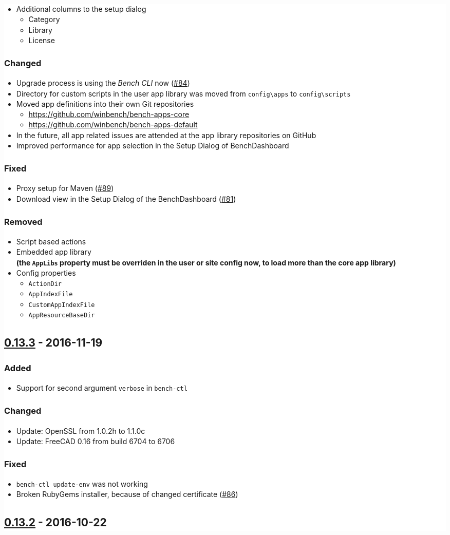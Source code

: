 - Additional columns to the setup dialog
    + Category
    + Library
    + License

### Changed
- Upgrade process is using the _Bench CLI_ now
  ([#84](https://github.com/winbench/bench/issues/84))
- Directory for custom scripts in the user app library
  was moved from `config\apps` to `config\scripts`
- Moved app definitions into their own Git repositories
    + <https://github.com/winbench/bench-apps-core>
    + <https://github.com/winbench/bench-apps-default>
- In the future, all app related issues are attended at the app library repositories on GitHub
- Improved performance for app selection in the Setup Dialog of BenchDashboard

### Fixed
- Proxy setup for Maven
  ([#89](https://github.com/winbench/bench/issues/89))
- Download view in the Setup Dialog of the BenchDashboard
  ([#81](https://github.com/winbench/bench/issues/81))

### Removed
- Script based actions
- Embedded app library  
  **(the `AppLibs` property must be overriden in the user or site config now, to load more than the core app library)**
- Config properties
    + `ActionDir`
    + `AppIndexFile`
    + `CustomAppIndexFile`
    + `AppResourceBaseDir`

## [0.13.3] - 2016-11-19

[0.13.3]: https://github.com/winbench/bench/compare/v0.13.2...v0.13.3

### Added
- Support for second argument `verbose` in `bench-ctl`

### Changed
- Update: OpenSSL from 1.0.2h to 1.1.0c
- Update: FreeCAD 0.16 from build 6704 to 6706

### Fixed
- `bench-ctl update-env` was not working
- Broken RubyGems installer, because of changed certificate
  ([#86](https://github.com/winbench/bench/issues/86))

## [0.13.2] - 2016-10-22


[Unreleased]: https://github.com/winbench/bench/compare/master...dev
[0.21.0]: https://github.com/winbench/bench/compare/v0.20.5...v0.21.0
[0.20.5]: https://github.com/winbench/bench/compare/v0.20.4...v0.20.5
[0.20.4]: https://github.com/winbench/bench/compare/v0.20.3...v0.20.4
[0.20.3]: https://github.com/winbench/bench/compare/v0.20.2...v0.20.3
[0.20.2]: https://github.com/winbench/bench/compare/v0.20.1...v0.20.2
[0.20.1]: https://github.com/winbench/bench/compare/v0.20.0...v0.20.1
[0.20.0]: https://github.com/winbench/bench/compare/v0.19.0...v0.20.0
[0.19.0]: https://github.com/winbench/bench/compare/v0.18.0...v0.19.0
[0.18.0]: https://github.com/winbench/bench/compare/v0.17.3...v0.18.0
[0.17.3]: https://github.com/winbench/bench/compare/v0.17.2...v0.17.3
[0.17.2]: https://github.com/winbench/bench/compare/v0.17.1...v0.17.2
[0.17.1]: https://github.com/winbench/bench/compare/v0.17.0...v0.17.1
[0.17.0]: https://github.com/winbench/bench/compare/v0.16.2...v0.17.0
[0.16.2]: https://github.com/winbench/bench/compare/v0.16.1...v0.16.2
[0.16.1]: https://github.com/winbench/bench/compare/v0.16.0...v0.16.1
[0.16.0]: https://github.com/winbench/bench/compare/v0.15.2...v0.16.0
[0.15.2]: https://github.com/winbench/bench/compare/v0.15.1...v0.15.2
[0.15.1]: https://github.com/winbench/bench/compare/v0.15.0...v0.15.1
[0.15.0]: https://github.com/winbench/bench/compare/v0.14.1...v0.15.0
[0.14.1]: https://github.com/winbench/bench/compare/v0.14.0...v0.14.1
[0.14.0]: https://github.com/winbench/bench/compare/v0.13.3...v0.14.0
[0.13.2]: https://github.com/winbench/bench/compare/v0.13.1...v0.13.2
[0.13.1]: https://github.com/winbench/bench/compare/v0.13.0...v0.13.1
[0.13.0]: https://github.com/winbench/bench/compare/v0.12.1...v0.13.0
[0.12.1]: https://github.com/winbench/bench/compare/v0.12.0...v0.12.1
[0.12.0]: https://github.com/winbench/bench/compare/v0.11.4...v0.12.0
[0.11.4]: https://github.com/winbench/bench/compare/v0.11.3...v0.11.4
[0.11.3]: https://github.com/winbench/bench/compare/v0.11.2...v0.11.3
[0.11.2]: https://github.com/winbench/bench/compare/v0.11.1...v0.11.2
[0.11.1]: https://github.com/winbench/bench/compare/v0.11.0...v0.11.1
[0.11.0]: https://github.com/winbench/bench/compare/v0.10.8...v0.11.0
[0.10.8]: https://github.com/winbench/bench/compare/v0.10.7...v0.10.8
[0.10.7]: https://github.com/winbench/bench/compare/v0.10.6...v0.10.7
[0.10.6]: https://github.com/winbench/bench/compare/v0.10.5...v0.10.6
[0.10.5]: https://github.com/winbench/bench/compare/v0.10.4...v0.10.5
[0.10.4]: https://github.com/winbench/bench/compare/v0.10.3...v0.10.4
[0.10.3]: https://github.com/winbench/bench/compare/v0.10.2...v0.10.3
[0.10.2]: https://github.com/winbench/bench/compare/v0.10.1...v0.10.2
[0.10.1]: https://github.com/winbench/bench/compare/v0.10.0...v0.10.1
[0.10.0]: https://github.com/winbench/bench/compare/v0.9.3...v0.10.0
[0.9.3]: https://github.com/winbench/bench/compare/v0.9.2...v0.9.3
[0.9.2]: https://github.com/winbench/bench/compare/v0.9.1...v0.9.2
[0.9.1]: https://github.com/winbench/bench/compare/v0.9.0...v0.9.1
[0.9.0]: https://github.com/winbench/bench/compare/v0.8.0...v0.9.0
[0.8.0]: https://github.com/winbench/bench/compare/v0.7.2...v0.8.0
[0.7.2]: https://github.com/winbench/bench/compare/v0.7.1...v0.7.2
[0.7.1]: https://github.com/winbench/bench/compare/v0.7.0...v0.7.1
[0.7.0]: https://github.com/winbench/bench/compare/v0.6.1...v0.7.0
[0.6.1]: https://github.com/winbench/bench/compare/v0.6.0...v0.6.1
[0.6.0]: https://github.com/winbench/bench/compare/v0.5.4...v0.6.0
[0.5.4]: https://github.com/winbench/bench/compare/v0.5.3...v0.5.4
[0.5.3]: https://github.com/winbench/bench/compare/v0.5.2...v0.5.3
[0.5.2]: https://github.com/winbench/bench/compare/v0.5.2...v0.5.2
[0.5.1]: https://github.com/winbench/bench/compare/v0.5.0...v0.5.1
[0.5.0]: https://github.com/winbench/bench/compare/v0.4.0...v0.5.0
[0.4.0]: https://github.com/winbench/bench/compare/v0.3.4...v0.4.0
[0.3.4]: https://github.com/winbench/bench/compare/v0.3.3...v0.3.4
[0.3.3]: https://github.com/winbench/bench/compare/v0.3.2...v0.3.3
[0.3.2]: https://github.com/winbench/bench/compare/v0.3.1...v0.3.2
[0.3.1]: https://github.com/winbench/bench/compare/v0.3.3...v0.3.1
[0.3.0]: https://github.com/winbench/bench/compare/v0.2.2...v0.3.0
[0.2.2]: https://github.com/winbench/bench/compare/v0.2.1...v0.2.2
[0.2.1]: https://github.com/winbench/bench/compare/v0.2.0...v0.2.1
[0.2.0]: https://github.com/winbench/bench/compare/v0.1.0...v0.2.0